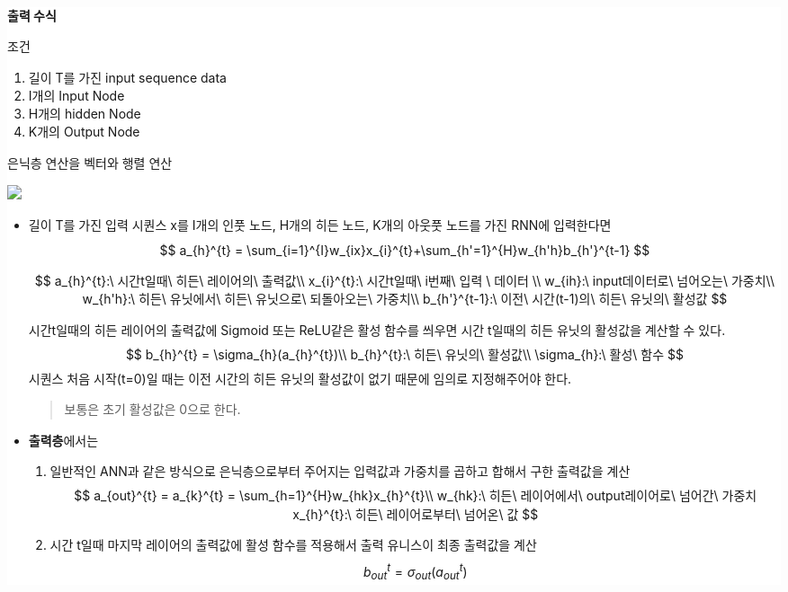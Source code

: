 
   

**출력 수식**

조건

1. 길이 T를 가진 input sequence data
2. I개의 Input Node
3. H개의 hidden Node
4. K개의 Output Node





은닉층 연산을 벡터와 행렬 연산

 ![](https://wikidocs.net/images/page/22886/rnn_images4-5.PNG)



- 길이 T를 가진 입력 시퀀스 x를 I개의 인풋 노드, H개의 히든 노드, K개의 아웃풋 노드를 가진  RNN에 입력한다면 
  $$
  a_{h}^{t} = \sum_{i=1}^{I}w_{ix}x_{i}^{t}+\sum_{h'=1}^{H}w_{h'h}b_{h'}^{t-1}
  $$

  $$
  a_{h}^{t}:\ 시간t일때\ 히든\ 레이어의\ 출력값\\
  x_{i}^{t}:\ 시간t일때\ i번째\ 입력 \ 데이터 \\
  w_{ih}:\ input데이터로\ 넘어오는\ 가중치\\
  w_{h'h}:\ 히든\ 유닛에서\ 히든\ 유닛으로\ 되돌아오는\ 가중치\\
  b_{h'}^{t-1}:\ 이전\ 시간(t-1)의\ 히든\ 유닛의\ 활성값
  $$

  시간t일때의 히든 레이어의 출력값에 Sigmoid 또는 ReLU같은 활성 함수를 씌우면 시간 t일때의 히든 유닛의 활성값을 계산할 수 있다.
  $$
  b_{h}^{t} = \sigma_{h}(a_{h}^{t})\\
  b_{h}^{t}:\ 히든\ 유닛의\ 활성값\\
  \sigma_{h}:\ 활성\ 함수
  $$
  시퀀스 처음 시작(t=0)일 때는 이전 시간의 히든 유닛의 활성값이 없기 때문에 임의로 지정해주어야 한다.

  > 보통은 초기 활성값은 0으로 한다.

- **출력층**에서는 

  1. 일반적인 ANN과 같은 방식으로 은닉층으로부터 주어지는 입력값과 가중치를 곱하고 합해서 구한 출력값을 계산
     $$
     a_{out}^{t} = a_{k}^{t} = \sum_{h=1}^{H}w_{hk}x_{h}^{t}\\
     w_{hk}:\ 히든\ 레이어에서\ output레이어로\ 넘어간\ 가중치
     x_{h}^{t}:\ 히든\ 레이어로부터\ 넘어온\ 값
     $$

  2. 시간 t일때 마지막 레이어의 출력값에 활성 함수를 적용해서 출력 유니스이 최종 출력값을 계산
     $$
     b_{out}^{t} = \sigma_{out}(a_{out}^{t})
     $$

